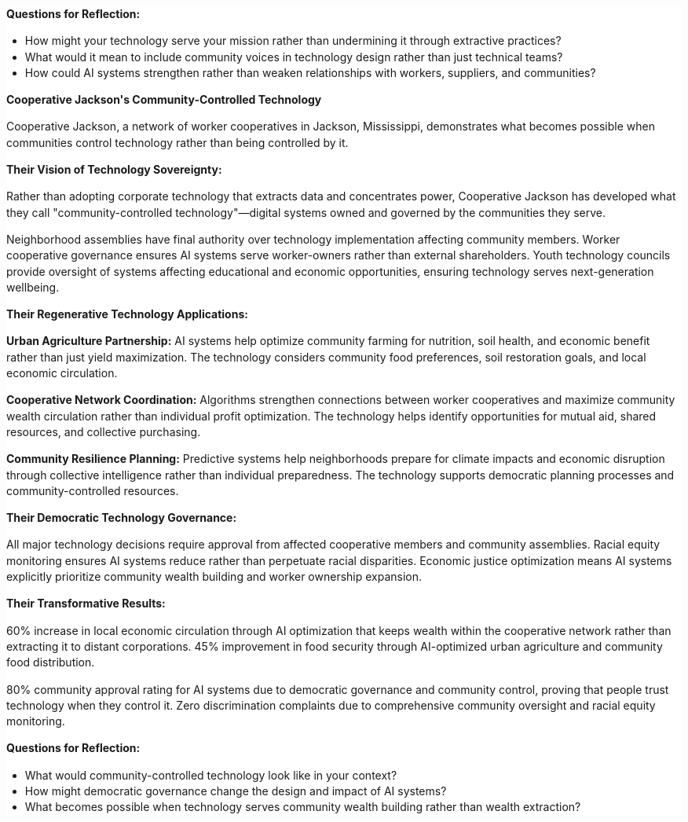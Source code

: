 **Questions for Reflection:**
- How might your technology serve your mission rather than undermining it through extractive practices?
- What would it mean to include community voices in technology design rather than just technical teams?
- How could AI systems strengthen rather than weaken relationships with workers, suppliers, and communities?

**Cooperative Jackson's Community-Controlled Technology**

Cooperative Jackson, a network of worker cooperatives in Jackson, Mississippi, demonstrates what becomes possible when communities control technology rather than being controlled by it.

**Their Vision of Technology Sovereignty:**

Rather than adopting corporate technology that extracts data and concentrates power, Cooperative Jackson has developed what they call "community-controlled technology"—digital systems owned and governed by the communities they serve.

Neighborhood assemblies have final authority over technology implementation affecting community members. Worker cooperative governance ensures AI systems serve worker-owners rather than external shareholders. Youth technology councils provide oversight of systems affecting educational and economic opportunities, ensuring technology serves next-generation wellbeing.

**Their Regenerative Technology Applications:**

**Urban Agriculture Partnership:** AI systems help optimize community farming for nutrition, soil health, and economic benefit rather than just yield maximization. The technology considers community food preferences, soil restoration goals, and local economic circulation.

**Cooperative Network Coordination:** Algorithms strengthen connections between worker cooperatives and maximize community wealth circulation rather than individual profit optimization. The technology helps identify opportunities for mutual aid, shared resources, and collective purchasing.

**Community Resilience Planning:** Predictive systems help neighborhoods prepare for climate impacts and economic disruption through collective intelligence rather than individual preparedness. The technology supports democratic planning processes and community-controlled resources.

**Their Democratic Technology Governance:**

All major technology decisions require approval from affected cooperative members and community assemblies. Racial equity monitoring ensures AI systems reduce rather than perpetuate racial disparities. Economic justice optimization means AI systems explicitly prioritize community wealth building and worker ownership expansion.

**Their Transformative Results:**

60% increase in local economic circulation through AI optimization that keeps wealth within the cooperative network rather than extracting it to distant corporations. 45% improvement in food security through AI-optimized urban agriculture and community food distribution.

80% community approval rating for AI systems due to democratic governance and community control, proving that people trust technology when they control it. Zero discrimination complaints due to comprehensive community oversight and racial equity monitoring.

**Questions for Reflection:**
- What would community-controlled technology look like in your context?
- How might democratic governance change the design and impact of AI systems?
- What becomes possible when technology serves community wealth building rather than wealth extraction?
